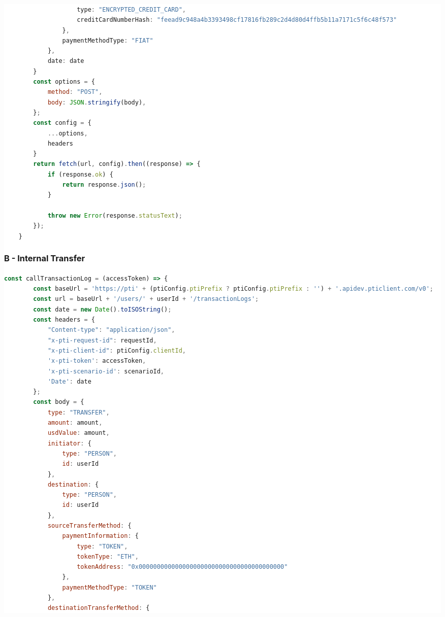 ```js
                    type: "ENCRYPTED_CREDIT_CARD",
                    creditCardNumberHash: "feead9c948a4b3393498cf17816fb289c2d4d80d4ffb5b11a7171c5f6c48f573"
                },
                paymentMethodType: "FIAT"
            },
            date: date
        }
        const options = {
            method: "POST",
            body: JSON.stringify(body),
        };
        const config = {
            ...options,
            headers
        }
        return fetch(url, config).then((response) => {
            if (response.ok) {
                return response.json();
            }

            throw new Error(response.statusText);
        });
    }

```
### B - Internal Transfer
```js
const callTransactionLog = (accessToken) => {
        const baseUrl = 'https://pti' + (ptiConfig.ptiPrefix ? ptiConfig.ptiPrefix : '') + '.apidev.pticlient.com/v0';
        const url = baseUrl + '/users/' + userId + '/transactionLogs';
        const date = new Date().toISOString();
        const headers = {
            "Content-type": "application/json",
            "x-pti-request-id": requestId,
            "x-pti-client-id": ptiConfig.clientId,
            'x-pti-token': accessToken,
            'x-pti-scenario-id': scenarioId,
            'Date': date
        };
        const body = {
            type: "TRANSFER",
            amount: amount,
            usdValue: amount,
            initiator: {
                type: "PERSON",
                id: userId
            },
            destination: {
                type: "PERSON",
                id: userId
            },            
            sourceTransferMethod: {
                paymentInformation: {
                    type: "TOKEN",
                    tokenType: "ETH",
                    tokenAddress: "0x0000000000000000000000000000000000000000"
                },
                paymentMethodType: "TOKEN"
            },
            destinationTransferMethod: {
```
